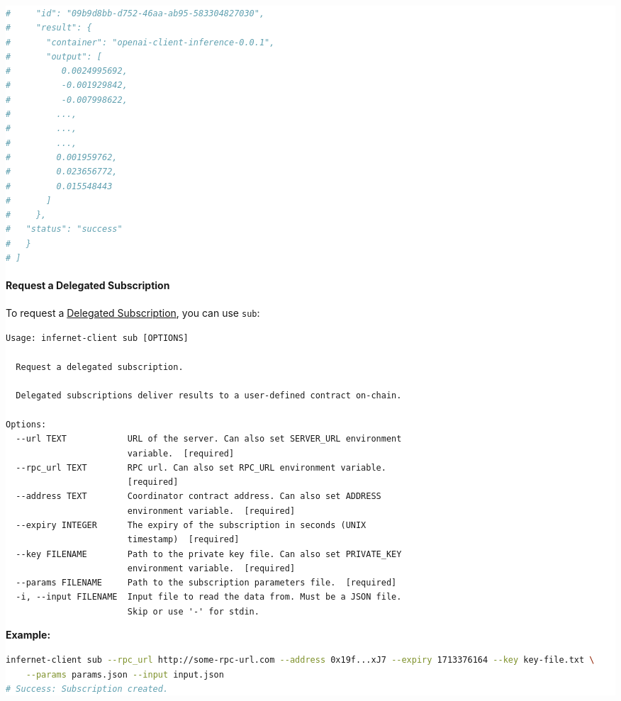 ```bash
#     "id": "09b9d8bb-d752-46aa-ab95-583304827030",
#     "result": {
#       "container": "openai-client-inference-0.0.1",
#       "output": [
#          0.0024995692,
#          -0.001929842,
#          -0.007998622,
#         ...,
#         ...,
#         ...,
#         0.001959762,
#         0.023656772,
#         0.015548443
#       ]
#     },
#   "status": "success"
#   }
# ]
```

#### Request a Delegated Subscription

To request a [Delegated Subscription](https://docs.ritual.net/infernet/sdk/patterns/delegator#creating-off-chain-subscriptions), you can use `sub`:
```
Usage: infernet-client sub [OPTIONS]

  Request a delegated subscription.

  Delegated subscriptions deliver results to a user-defined contract on-chain.

Options:
  --url TEXT            URL of the server. Can also set SERVER_URL environment
                        variable.  [required]
  --rpc_url TEXT        RPC url. Can also set RPC_URL environment variable.
                        [required]
  --address TEXT        Coordinator contract address. Can also set ADDRESS
                        environment variable.  [required]
  --expiry INTEGER      The expiry of the subscription in seconds (UNIX
                        timestamp)  [required]
  --key FILENAME        Path to the private key file. Can also set PRIVATE_KEY
                        environment variable.  [required]
  --params FILENAME     Path to the subscription parameters file.  [required]
  -i, --input FILENAME  Input file to read the data from. Must be a JSON file.
                        Skip or use '-' for stdin.
```

**Example:**
```bash
infernet-client sub --rpc_url http://some-rpc-url.com --address 0x19f...xJ7 --expiry 1713376164 --key key-file.txt \
    --params params.json --input input.json
# Success: Subscription created.
```

